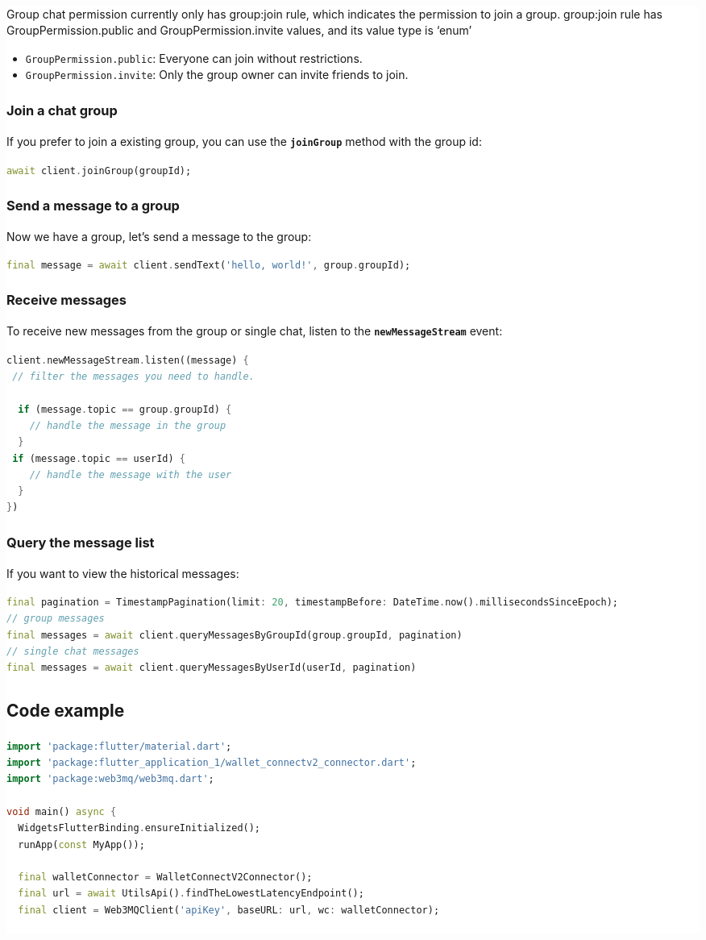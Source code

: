 Group chat permission currently only has group:join rule, which indicates the permission to join a group. group:join rule has GroupPermission.public and GroupPermission.invite values, and its value type is ‘enum’

- `GroupPermission.public`: Everyone can join without restrictions.
- `GroupPermission.invite`: Only the group owner can invite friends to join.

### Join a chat group

If you prefer to join a existing group, you can use the **`joinGroup`** method with the group id:

```dart
await client.joinGroup(groupId);
```

### Send a message to a group

Now we have a group, let’s send a message to the group:

```dart
final message = await client.sendText('hello, world!', group.groupId);
```

### Receive messages

To receive new messages from the group or single chat, listen to the **`newMessageStream`** event:

```dart
client.newMessageStream.listen((message) {
 // filter the messages you need to handle.
 
  if (message.topic == group.groupId) {
    // handle the message in the group
  }
 if (message.topic == userId) {
    // handle the message with the user
  }
})
```

### Query the message list

If you want to view the historical messages:

```dart
final pagination = TimestampPagination(limit: 20, timestampBefore: DateTime.now().millisecondsSinceEpoch);
// group messages 
final messages = await client.queryMessagesByGroupId(group.groupId, pagination)
// single chat messages 
final messages = await client.queryMessagesByUserId(userId, pagination)
```

## Code example

```dart
import 'package:flutter/material.dart';
import 'package:flutter_application_1/wallet_connectv2_connector.dart';
import 'package:web3mq/web3mq.dart';

void main() async {
  WidgetsFlutterBinding.ensureInitialized();
  runApp(const MyApp());

  final walletConnector = WalletConnectV2Connector();
  final url = await UtilsApi().findTheLowestLatencyEndpoint();
  final client = Web3MQClient('apiKey', baseURL: url, wc: walletConnector);
 
```